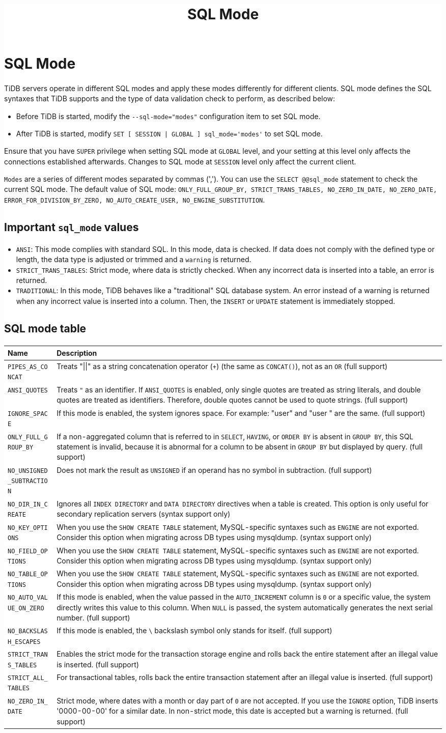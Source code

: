﻿---
title: SQL Mode
summary: Learn SQL mode.
aliases: ['/docs/dev/sql-mode/','/docs/dev/reference/sql/sql-mode/']
---

# SQL Mode

TiDB servers operate in different SQL modes and apply these modes differently for different clients. SQL mode defines the SQL syntaxes that TiDB supports and the type of data validation check to perform, as described below:

+ Before TiDB is started, modify the `--sql-mode="modes"` configuration item to set SQL mode.

+ After TiDB is started, modify `SET [ SESSION | GLOBAL ] sql_mode='modes'` to set SQL mode.

Ensure that you have `SUPER` privilege when setting SQL mode at `GLOBAL` level, and your setting at this level only affects the connections established afterwards.
Changes to SQL mode at `SESSION` level only affect the current client.

`Modes` are a series of different modes separated by commas (','). You can use the `SELECT @@sql_mode` statement to check the current SQL mode. The default value of SQL mode: `ONLY_FULL_GROUP_BY, STRICT_TRANS_TABLES, NO_ZERO_IN_DATE, NO_ZERO_DATE, ERROR_FOR_DIVISION_BY_ZERO, NO_AUTO_CREATE_USER, NO_ENGINE_SUBSTITUTION`.

## Important `sql_mode` values

* `ANSI`: This mode complies with standard SQL. In this mode, data is checked. If data does not comply with the defined type or length, the data type is adjusted or trimmed and a `warning` is returned.
* `STRICT_TRANS_TABLES`: Strict mode, where data is strictly checked. When any incorrect data is inserted into a table, an error is returned.
* `TRADITIONAL`: In this mode, TiDB behaves like a "traditional" SQL database system. An error instead of a warning is returned when any incorrect value is inserted into a column. Then, the `INSERT` or `UPDATE` statement is immediately stopped.

## SQL mode table

| Name | Description |
| :--- | :--- |
| `PIPES_AS_CONCAT` | Treats "\|\|" as a string concatenation operator (`+`) (the same as `CONCAT()`), not as an `OR` (full support) |
| `ANSI_QUOTES` | Treats `"` as an identifier. If `ANSI_QUOTES` is enabled, only single quotes are treated as string literals, and double quotes are treated as identifiers. Therefore, double quotes cannot be used to quote strings. (full support)|
| `IGNORE_SPACE` | If this mode is enabled, the system ignores space. For example: "user" and "user " are the same. (full support)|
| `ONLY_FULL_GROUP_BY` | If a non-aggregated column that is referred to in `SELECT`, `HAVING`, or `ORDER BY` is absent in `GROUP BY`, this SQL statement is invalid, because it is abnormal for a column to be absent in `GROUP BY` but displayed by query. (full support) |
| `NO_UNSIGNED_SUBTRACTION` | Does not mark the result as `UNSIGNED` if an operand has no symbol in subtraction. (full support)|
| `NO_DIR_IN_CREATE` | Ignores all `INDEX DIRECTORY` and `DATA DIRECTORY` directives when a table is created. This option is only useful for secondary replication servers (syntax support only) |
| `NO_KEY_OPTIONS` | When you use the `SHOW CREATE TABLE` statement, MySQL-specific syntaxes such as `ENGINE` are not exported. Consider this option when migrating across DB types using mysqldump. (syntax support only)|
| `NO_FIELD_OPTIONS` | When you use the `SHOW CREATE TABLE` statement, MySQL-specific syntaxes such as `ENGINE` are not exported. Consider this option when migrating across DB types using mysqldump. (syntax support only) |
| `NO_TABLE_OPTIONS` | When you use the `SHOW CREATE TABLE` statement, MySQL-specific syntaxes such as `ENGINE` are not exported. Consider this option when migrating across DB types using mysqldump. (syntax support only)|
| `NO_AUTO_VALUE_ON_ZERO` | If this mode is enabled, when the value passed in the `AUTO_INCREMENT` column is `0` or a specific value, the system directly writes this value to this column. When `NULL` is passed, the system automatically generates the next serial number. (full support)|
| `NO_BACKSLASH_ESCAPES` | If this mode is enabled, the `\` backslash symbol only stands for itself. (full support)|
| `STRICT_TRANS_TABLES` | Enables the strict mode for the transaction storage engine and rolls back the entire statement after an illegal value is inserted. (full support) |
| `STRICT_ALL_TABLES` | For transactional tables, rolls back the entire transaction statement after an illegal value is inserted. (full support) |
| `NO_ZERO_IN_DATE` | Strict mode, where dates with a month or day part of `0` are not accepted. If you use the `IGNORE` option, TiDB inserts '0000-00-00' for a similar date. In non-strict mode, this date is accepted but a warning is returned. (full support)